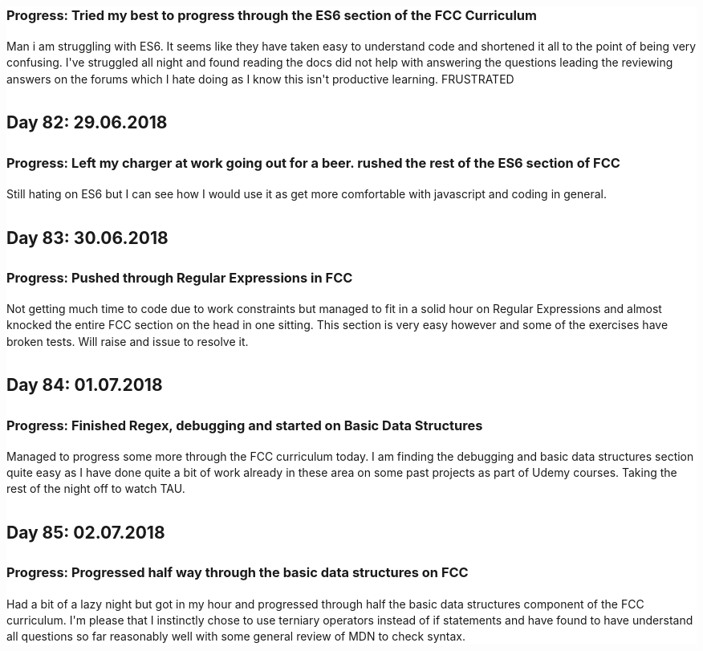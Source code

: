 ### Progress: Tried my best to progress through the ES6 section of the FCC Curriculum

Man i am struggling with ES6. It seems like they have taken easy to understand code and shortened it 
all to the point of being very confusing. I've struggled all night and found reading the docs did not help
with answering the questions leading the reviewing answers on the forums which I hate doing as I know this 
isn't productive learning. FRUSTRATED

## Day 82: 29.06.2018

### Progress: Left my charger at work going out for a beer. rushed the rest of the ES6 section of FCC

Still hating on ES6 but I can see how I would use it as get more comfortable with javascript and coding in
general. 

## Day 83: 30.06.2018

### Progress: Pushed through Regular Expressions in FCC

Not getting much time to code due to work constraints but managed to fit in a solid hour on Regular
Expressions and almost knocked the entire FCC section on the head in one sitting. This section is very easy
however and some of the exercises have broken tests. Will raise and issue to resolve it.

## Day 84: 01.07.2018

### Progress: Finished Regex, debugging and started on Basic Data Structures

Managed to progress some more through the FCC curriculum today. I am finding the debugging and basic data 
structures section quite easy as I have done quite a bit of work already in these area on some past projects
as part of Udemy courses. Taking the rest of the night off to watch TAU.

## Day 85: 02.07.2018

### Progress: Progressed half way through the basic data structures on FCC

Had a bit of a lazy night but got in my hour and progressed through half the basic data structures component
of the FCC curriculum. I'm please that I instinctly chose to use terniary operators instead of if statements and have
found to have understand all questions so far reasonably well with some general review of MDN to check syntax.
